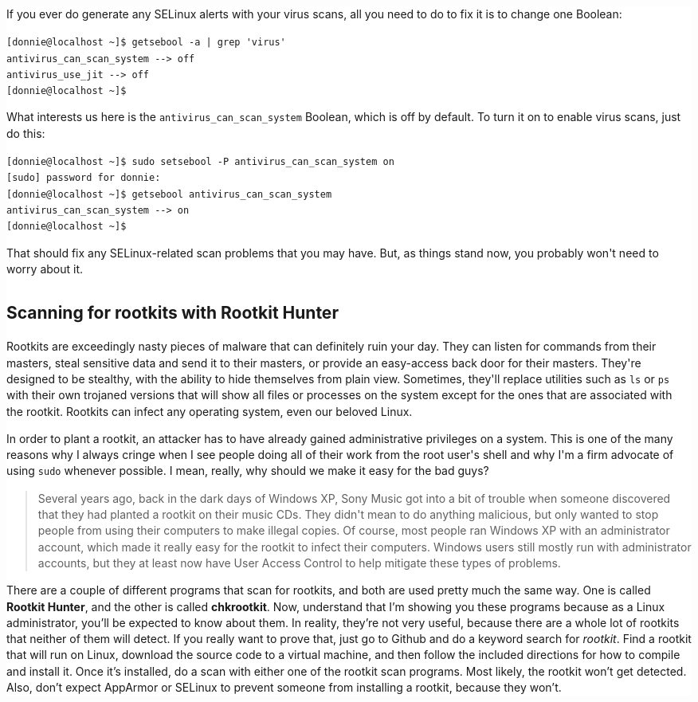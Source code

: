 If you ever do generate any SELinux alerts with your virus scans, all you need to do to fix it is to change one Boolean:

```
[donnie@localhost ~]$ getsebool -a | grep 'virus'
antivirus_can_scan_system --> off
antivirus_use_jit --> off
[donnie@localhost ~]$
```

What interests us here is the `antivirus_can_scan_system` Boolean, which is off by default. To turn it on to enable virus scans, just do this:

```
[donnie@localhost ~]$ sudo setsebool -P antivirus_can_scan_system on
[sudo] password for donnie:
[donnie@localhost ~]$ getsebool antivirus_can_scan_system
antivirus_can_scan_system --> on
[donnie@localhost ~]$
```

That should fix any SELinux-related scan problems that you may have. But, as things stand now, you probably won't need to worry about it.

## Scanning for rootkits with Rootkit Hunter

Rootkits are exceedingly nasty pieces of malware that can definitely ruin your day. They can listen for commands from their masters, steal sensitive data and send it to their masters, or provide an easy-access back door for their masters. They're designed to be stealthy, with the ability to hide themselves from plain view. Sometimes, they'll replace utilities such as `ls` or `ps` with their own trojaned versions that will show all files or processes on the system except for the ones that are associated with the rootkit. Rootkits can infect any operating system, even our beloved Linux.

In order to plant a rootkit, an attacker has to have already gained administrative privileges on a system. This is one of the many reasons why I always cringe when I see people doing all of their work from the root user's shell and why I'm a firm advocate of using `sudo` whenever possible. I mean, really, why should we make it easy for the bad guys?

> Several years ago, back in the dark days of Windows XP, Sony Music got into a bit of trouble when someone discovered that they had planted a rootkit on their music CDs. They didn't mean to do anything malicious, but only wanted to stop people from using their computers to make illegal copies. Of course, most people ran Windows XP with an administrator account, which made it really easy for the rootkit to infect their computers. Windows users still mostly run with administrator accounts, but they at least now have User Access Control to help mitigate these types of problems.

There are a couple of different programs that scan for rootkits, and both are used pretty much the same way. One is called **Rootkit Hunter**, and the other is called **chkrootkit**. Now, understand that I’m showing you these programs because as a Linux administrator, you’ll be expected to know about them. In reality, they’re not very useful, because there are a whole lot of rootkits that neither of them will detect. If you really want to prove that, just go to Github and do a keyword search for *rootkit*. Find a rootkit that will run on Linux, download the source code to a virtual machine, and then follow the included directions for how to compile and install it. Once it’s installed, do a scan with either one of the rootkit scan programs. Most likely, the rootkit won’t get detected. Also, don’t expect AppArmor or SELinux to prevent someone from installing a rootkit, because they won’t.

